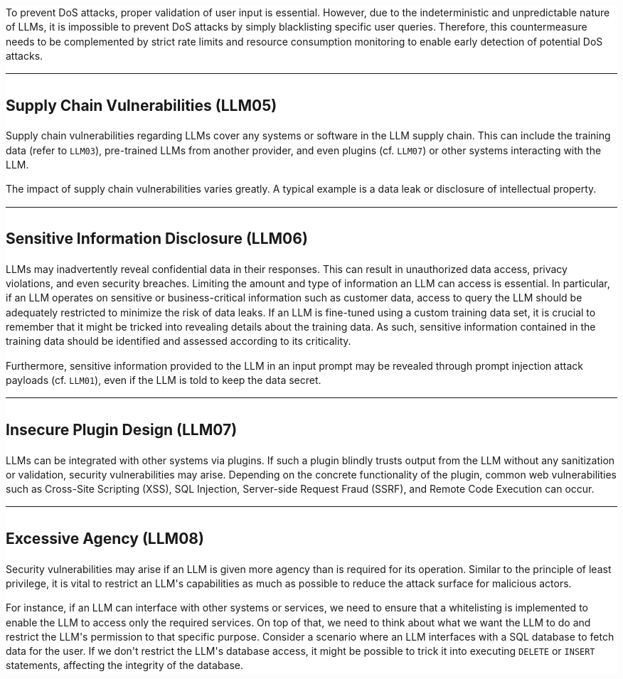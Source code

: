To prevent DoS attacks, proper validation of user input is essential. However, due to the indeterministic and unpredictable nature of LLMs, it is impossible to prevent DoS attacks by simply blacklisting specific user queries. Therefore, this countermeasure needs to be complemented by strict rate limits and resource consumption monitoring to enable early detection of potential DoS attacks.

* * *

## Supply Chain Vulnerabilities (LLM05)

Supply chain vulnerabilities regarding LLMs cover any systems or software in the LLM supply chain. This can include the training data (refer to `LLM03`), pre-trained LLMs from another provider, and even plugins (cf. `LLM07`) or other systems interacting with the LLM.

The impact of supply chain vulnerabilities varies greatly. A typical example is a data leak or disclosure of intellectual property.

* * *

## Sensitive Information Disclosure (LLM06)

LLMs may inadvertently reveal confidential data in their responses. This can result in unauthorized data access, privacy violations, and even security breaches. Limiting the amount and type of information an LLM can access is essential. In particular, if an LLM operates on sensitive or business-critical information such as customer data, access to query the LLM should be adequately restricted to minimize the risk of data leaks. If an LLM is fine-tuned using a custom training data set, it is crucial to remember that it might be tricked into revealing details about the training data. As such, sensitive information contained in the training data should be identified and assessed according to its criticality.

Furthermore, sensitive information provided to the LLM in an input prompt may be revealed through prompt injection attack payloads (cf. `LLM01`), even if the LLM is told to keep the data secret.

* * *

## Insecure Plugin Design (LLM07)

LLMs can be integrated with other systems via plugins. If such a plugin blindly trusts output from the LLM without any sanitization or validation, security vulnerabilities may arise. Depending on the concrete functionality of the plugin, common web vulnerabilities such as Cross-Site Scripting (XSS), SQL Injection, Server-side Request Fraud (SSRF), and Remote Code Execution can occur.

* * *

## Excessive Agency (LLM08)

Security vulnerabilities may arise if an LLM is given more agency than is required for its operation. Similar to the principle of least privilege, it is vital to restrict an LLM's capabilities as much as possible to reduce the attack surface for malicious actors.

For instance, if an LLM can interface with other systems or services, we need to ensure that a whitelisting is implemented to enable the LLM to access only the required services. On top of that, we need to think about what we want the LLM to do and restrict the LLM's permission to that specific purpose. Consider a scenario where an LLM interfaces with a SQL database to fetch data for the user. If we don't restrict the LLM's database access, it might be possible to trick it into executing `DELETE` or `INSERT` statements, affecting the integrity of the database.
